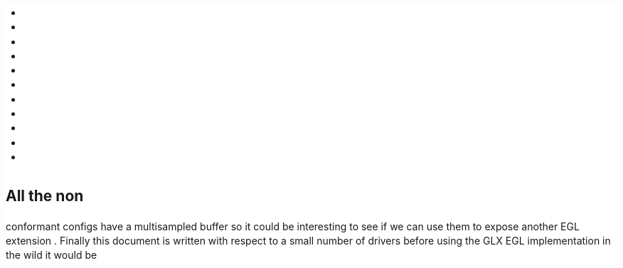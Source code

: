 -
-
-
-
-
-
-
-
-
-
-
All
the
non
-
conformant
configs
have
a
multisampled
buffer
so
it
could
be
interesting
to
see
if
we
can
use
them
to
expose
another
EGL
extension
.
Finally
this
document
is
written
with
respect
to
a
small
number
of
drivers
before
using
the
GLX
EGL
implementation
in
the
wild
it
would
be
